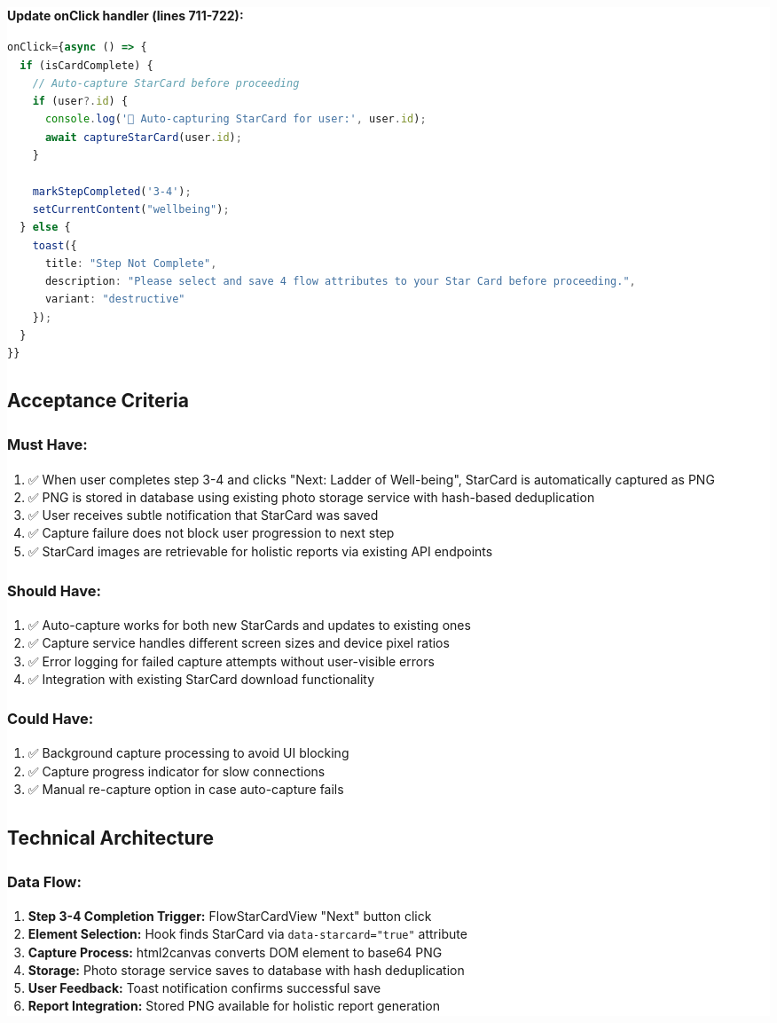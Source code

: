 **Update onClick handler (lines 711-722):**
```typescript
onClick={async () => {
  if (isCardComplete) {
    // Auto-capture StarCard before proceeding
    if (user?.id) {
      console.log('🎯 Auto-capturing StarCard for user:', user.id);
      await captureStarCard(user.id);
    }
    
    markStepCompleted('3-4');
    setCurrentContent("wellbeing");
  } else {
    toast({
      title: "Step Not Complete",
      description: "Please select and save 4 flow attributes to your Star Card before proceeding.",
      variant: "destructive"
    });
  }
}}
```

## Acceptance Criteria

### Must Have:
1. ✅ When user completes step 3-4 and clicks "Next: Ladder of Well-being", StarCard is automatically captured as PNG
2. ✅ PNG is stored in database using existing photo storage service with hash-based deduplication
3. ✅ User receives subtle notification that StarCard was saved
4. ✅ Capture failure does not block user progression to next step
5. ✅ StarCard images are retrievable for holistic reports via existing API endpoints

### Should Have:
1. ✅ Auto-capture works for both new StarCards and updates to existing ones
2. ✅ Capture service handles different screen sizes and device pixel ratios
3. ✅ Error logging for failed capture attempts without user-visible errors
4. ✅ Integration with existing StarCard download functionality

### Could Have:
1. ✅ Background capture processing to avoid UI blocking
2. ✅ Capture progress indicator for slow connections
3. ✅ Manual re-capture option in case auto-capture fails

## Technical Architecture

### Data Flow:
1. **Step 3-4 Completion Trigger:** FlowStarCardView "Next" button click
2. **Element Selection:** Hook finds StarCard via `data-starcard="true"` attribute  
3. **Capture Process:** html2canvas converts DOM element to base64 PNG
4. **Storage:** Photo storage service saves to database with hash deduplication
5. **User Feedback:** Toast notification confirms successful save
6. **Report Integration:** Stored PNG available for holistic report generation
